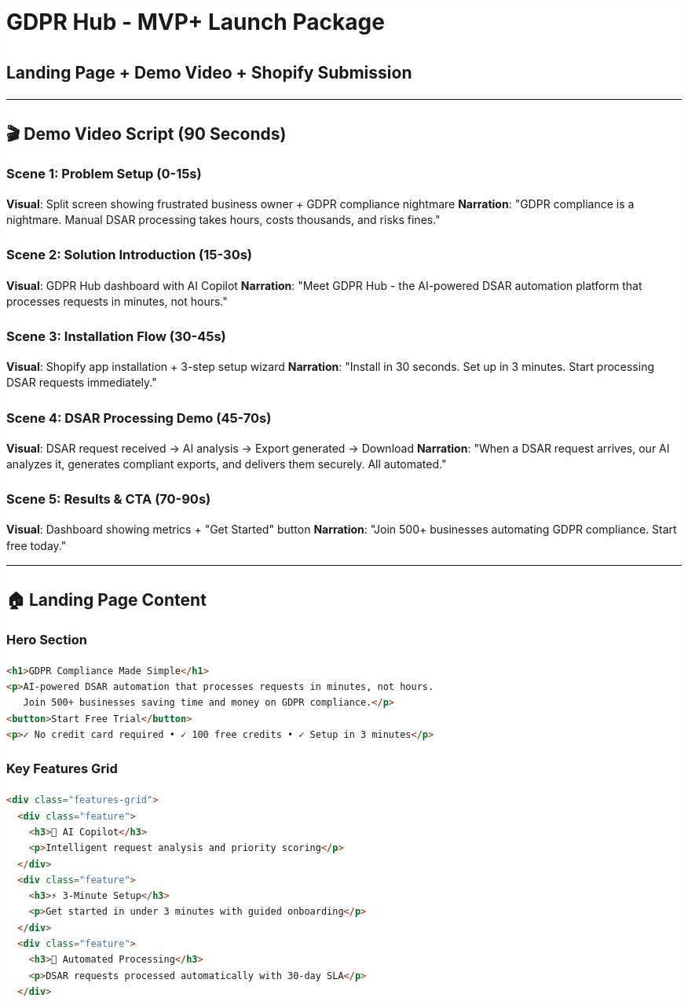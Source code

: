 # GDPR Hub - MVP+ Launch Package
## Landing Page + Demo Video + Shopify Submission

---

## 🎬 Demo Video Script (90 Seconds)

### Scene 1: Problem Setup (0-15s)
**Visual**: Split screen showing frustrated business owner + GDPR compliance nightmare
**Narration**: "GDPR compliance is a nightmare. Manual DSAR processing takes hours, costs thousands, and risks fines."

### Scene 2: Solution Introduction (15-30s)
**Visual**: GDPR Hub dashboard with AI Copilot
**Narration**: "Meet GDPR Hub - the AI-powered DSAR automation platform that processes requests in minutes, not hours."

### Scene 3: Installation Flow (30-45s)
**Visual**: Shopify app installation + 3-step setup wizard
**Narration**: "Install in 30 seconds. Set up in 3 minutes. Start processing DSAR requests immediately."

### Scene 4: DSAR Processing Demo (45-70s)
**Visual**: DSAR request received → AI analysis → Export generated → Download
**Narration**: "When a DSAR request arrives, our AI analyzes it, generates compliant exports, and delivers them securely. All automated."

### Scene 5: Results & CTA (70-90s)
**Visual**: Dashboard showing metrics + "Get Started" button
**Narration**: "Join 500+ businesses automating GDPR compliance. Start free today."

---

## 🏠 Landing Page Content

### Hero Section
```html
<h1>GDPR Compliance Made Simple</h1>
<p>AI-powered DSAR automation that processes requests in minutes, not hours. 
   Join 500+ businesses saving time and money on GDPR compliance.</p>
<button>Start Free Trial</button>
<p>✓ No credit card required • ✓ 100 free credits • ✓ Setup in 3 minutes</p>
```

### Key Features Grid
```html
<div class="features-grid">
  <div class="feature">
    <h3>🤖 AI Copilot</h3>
    <p>Intelligent request analysis and priority scoring</p>
  </div>
  <div class="feature">
    <h3>⚡ 3-Minute Setup</h3>
    <p>Get started in under 3 minutes with guided onboarding</p>
  </div>
  <div class="feature">
    <h3>🔄 Automated Processing</h3>
    <p>DSAR requests processed automatically with 30-day SLA</p>
  </div>
```